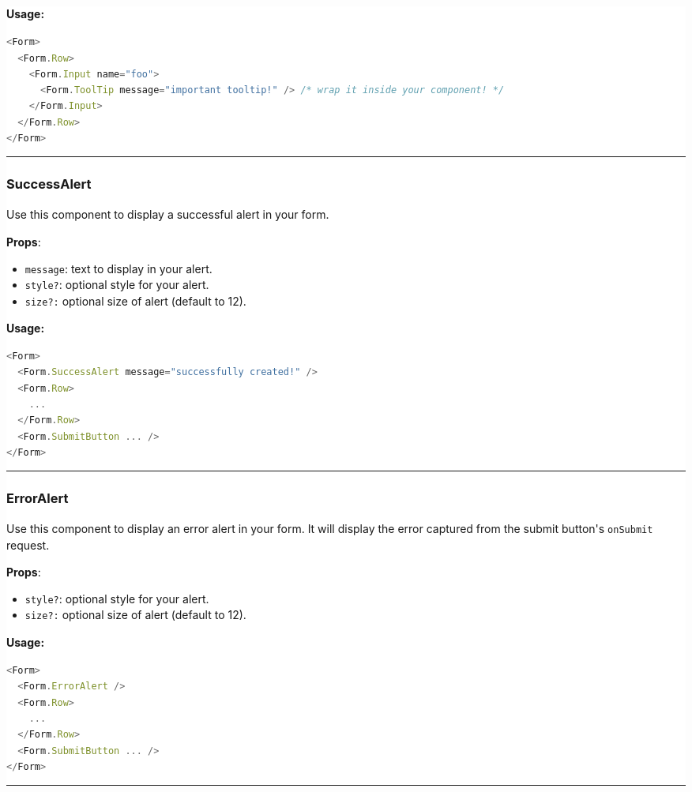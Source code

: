 **Usage:**

```ts
<Form>
  <Form.Row>
    <Form.Input name="foo">
      <Form.ToolTip message="important tooltip!" /> /* wrap it inside your component! */
    </Form.Input>
  </Form.Row>
</Form>
```

---
### SuccessAlert
Use this component to display a successful alert in your form.

**Props**:

- `message`: text to display in your alert.
- `style?`: optional style for your alert.
- `size?:` optional size of alert (default to 12).

**Usage:**

```ts
<Form>
  <Form.SuccessAlert message="successfully created!" />
  <Form.Row>
	...
  </Form.Row>
  <Form.SubmitButton ... />
</Form>
```

---
### ErrorAlert
Use this component to display an error alert in your form. It will display the error captured from the submit button's `onSubmit` request.

**Props**:

- `style?`: optional style for your alert.
- `size?:` optional size of alert (default to 12).

**Usage:**

```ts
<Form>
  <Form.ErrorAlert />
  <Form.Row>
	...
  </Form.Row>
  <Form.SubmitButton ... />
</Form>
```

---
